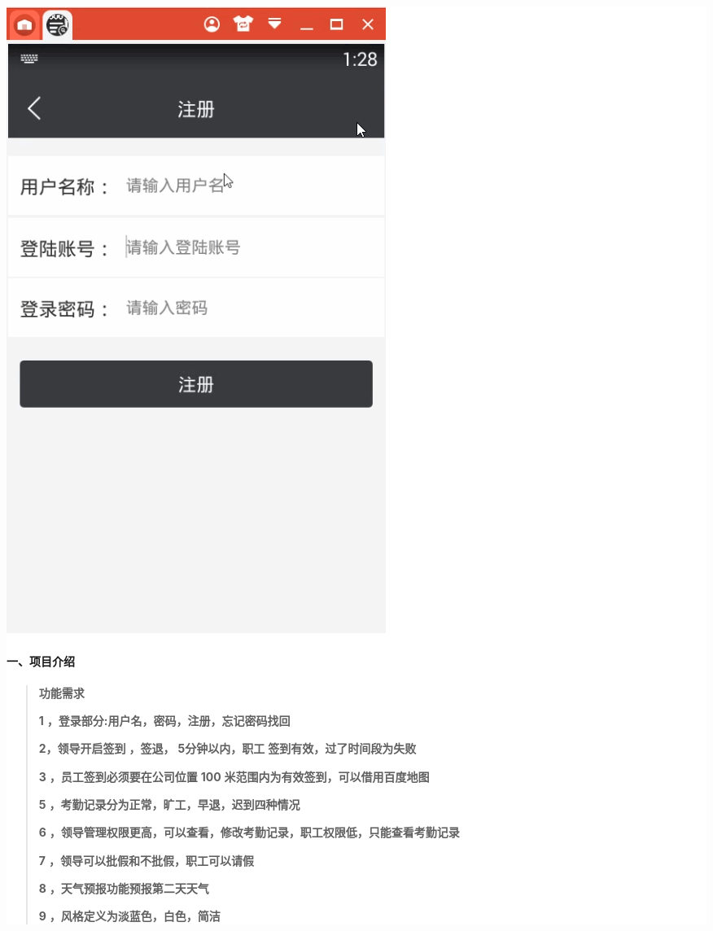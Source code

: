 ![](./res/98cd512e343d41b2b9fdd09c3ab01e19.gif)

#### 一、项目介绍

> **功能需求**
>
> **1** **，登录部分:用户名，密码，注册，忘记密码找回**
>
> **2，领导开启签到** **，签退，** **5分钟以内，职工** **签到有效，过了时间段为失败**
>
> **3** **，员工签到必须要在公司位置** **100** **米范围内为有效签到，可以借用百度地图**
>
> **5** **，考勤记录分为正常，旷工，早退，迟到四种情况**
>
> **6** **，领导管理权限更高，可以查看，修改考勤记录，职工权限低，只能查看考勤记录**
>
> **7** **，领导可以批假和不批假，职工可以请假**
>
> **8** **，天气预报功能预报第二天天气**
>
> **9** **，风格定义为淡蓝色，白色，简洁**
